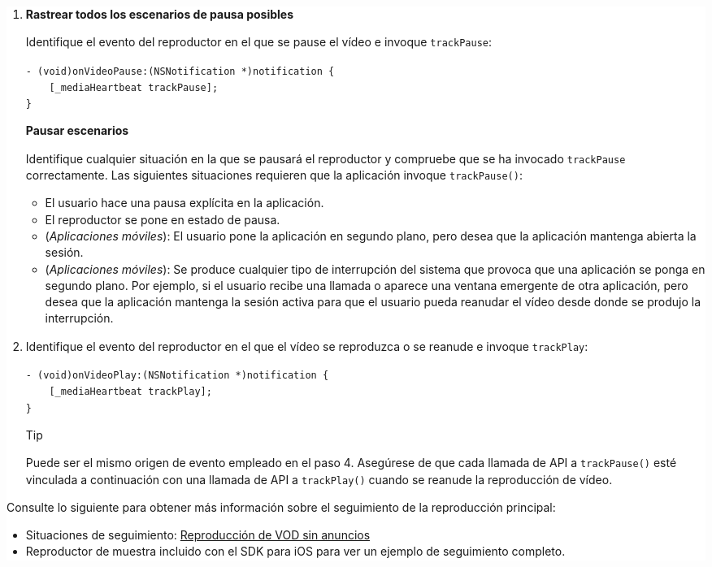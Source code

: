 1. **Rastrear todos los escenarios de pausa posibles**

   Identifique el evento del reproductor en el que se pause el vídeo e invoque `trackPause`:

   ```
   - (void)onVideoPause:(NSNotification *)notification {
       [_mediaHeartbeat trackPause];
   }
   ```

   **Pausar escenarios**

   Identifique cualquier situación en la que se pausará el reproductor y compruebe que se ha invocado `trackPause` correctamente. Las siguientes situaciones requieren que la aplicación invoque `trackPause()`:

   * El usuario hace una pausa explícita en la aplicación.
   * El reproductor se pone en estado de pausa.
   * (*Aplicaciones móviles*): El usuario pone la aplicación en segundo plano, pero desea que la aplicación mantenga abierta la sesión.
   * (*Aplicaciones móviles*): Se produce cualquier tipo de interrupción del sistema que provoca que una aplicación se ponga en segundo plano. Por ejemplo, si el usuario recibe una llamada o aparece una ventana emergente de otra aplicación, pero desea que la aplicación mantenga la sesión activa para que el usuario pueda reanudar el vídeo desde donde se produjo la interrupción.

1. Identifique el evento del reproductor en el que el vídeo se reproduzca o se reanude e invoque `trackPlay`:

   ```
   - (void)onVideoPlay:(NSNotification *)notification {
       [_mediaHeartbeat trackPlay];
   }
   ```

   >[!TIP]
   >
   >Puede ser el mismo origen de evento empleado en el paso 4. Asegúrese de que cada llamada de API a `trackPause()` esté vinculada a continuación con una llamada de API a `trackPlay()` cuando se reanude la reproducción de vídeo.

Consulte lo siguiente para obtener más información sobre el seguimiento de la reproducción principal:

* Situaciones de seguimiento: [Reproducción de VOD sin anuncios](/help/use-cases/tracking-scenarios/vod-no-intrs-details.md)
* Reproductor de muestra incluido con el SDK para iOS para ver un ejemplo de seguimiento completo.
